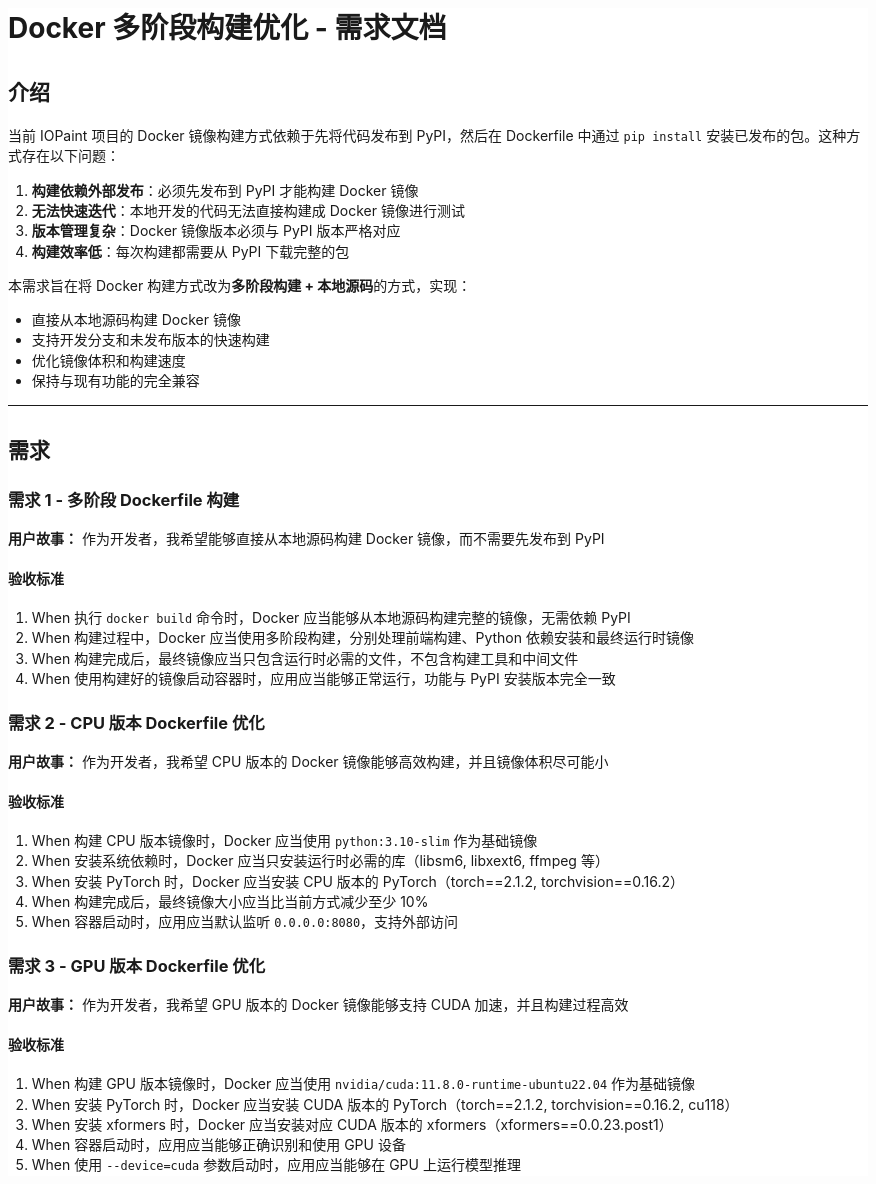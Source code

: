 # Docker 多阶段构建优化 - 需求文档

## 介绍

当前 IOPaint 项目的 Docker 镜像构建方式依赖于先将代码发布到 PyPI，然后在 Dockerfile 中通过 `pip install` 安装已发布的包。这种方式存在以下问题：

1. **构建依赖外部发布**：必须先发布到 PyPI 才能构建 Docker 镜像
2. **无法快速迭代**：本地开发的代码无法直接构建成 Docker 镜像进行测试
3. **版本管理复杂**：Docker 镜像版本必须与 PyPI 版本严格对应
4. **构建效率低**：每次构建都需要从 PyPI 下载完整的包

本需求旨在将 Docker 构建方式改为**多阶段构建 + 本地源码**的方式，实现：
- 直接从本地源码构建 Docker 镜像
- 支持开发分支和未发布版本的快速构建
- 优化镜像体积和构建速度
- 保持与现有功能的完全兼容

---

## 需求

### 需求 1 - 多阶段 Dockerfile 构建

**用户故事：** 作为开发者，我希望能够直接从本地源码构建 Docker 镜像，而不需要先发布到 PyPI

#### 验收标准

1. When 执行 `docker build` 命令时，Docker 应当能够从本地源码构建完整的镜像，无需依赖 PyPI
2. When 构建过程中，Docker 应当使用多阶段构建，分别处理前端构建、Python 依赖安装和最终运行时镜像
3. When 构建完成后，最终镜像应当只包含运行时必需的文件，不包含构建工具和中间文件
4. When 使用构建好的镜像启动容器时，应用应当能够正常运行，功能与 PyPI 安装版本完全一致

### 需求 2 - CPU 版本 Dockerfile 优化

**用户故事：** 作为开发者，我希望 CPU 版本的 Docker 镜像能够高效构建，并且镜像体积尽可能小

#### 验收标准

1. When 构建 CPU 版本镜像时，Docker 应当使用 `python:3.10-slim` 作为基础镜像
2. When 安装系统依赖时，Docker 应当只安装运行时必需的库（libsm6, libxext6, ffmpeg 等）
3. When 安装 PyTorch 时，Docker 应当安装 CPU 版本的 PyTorch（torch==2.1.2, torchvision==0.16.2）
4. When 构建完成后，最终镜像大小应当比当前方式减少至少 10%
5. When 容器启动时，应用应当默认监听 `0.0.0.0:8080`，支持外部访问

### 需求 3 - GPU 版本 Dockerfile 优化

**用户故事：** 作为开发者，我希望 GPU 版本的 Docker 镜像能够支持 CUDA 加速，并且构建过程高效

#### 验收标准

1. When 构建 GPU 版本镜像时，Docker 应当使用 `nvidia/cuda:11.8.0-runtime-ubuntu22.04` 作为基础镜像
2. When 安装 PyTorch 时，Docker 应当安装 CUDA 版本的 PyTorch（torch==2.1.2, torchvision==0.16.2, cu118）
3. When 安装 xformers 时，Docker 应当安装对应 CUDA 版本的 xformers（xformers==0.0.23.post1）
4. When 容器启动时，应用应当能够正确识别和使用 GPU 设备
5. When 使用 `--device=cuda` 参数启动时，应用应当能够在 GPU 上运行模型推理
